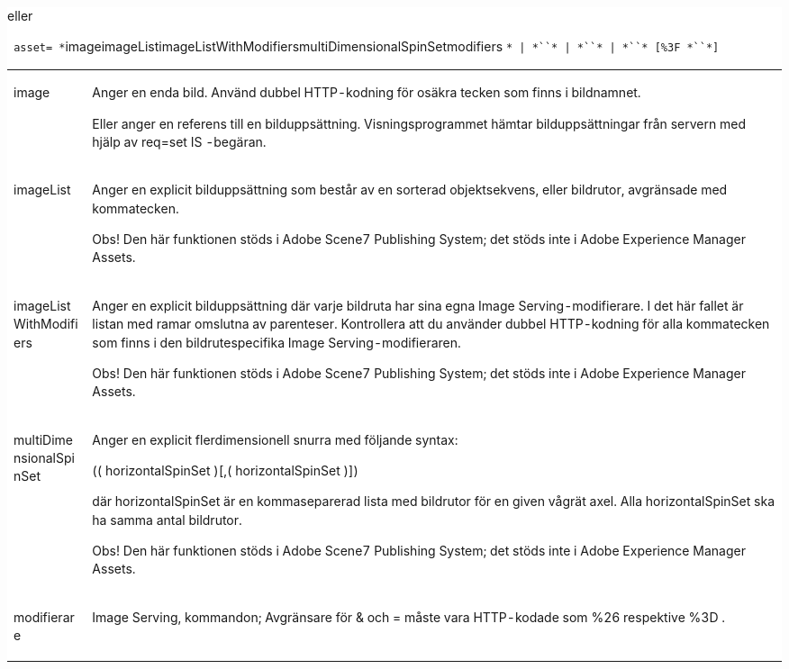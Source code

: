 eller

` asset= *`imageimageListimageListWithModifiersmultiDimensionalSpinSetmodifiers `* | *``* | *``* | *``* [%3F *``*]`

<table id="table_A2A0ACD942E942BC99AF0DC80FB1C670"> 
 <tbody> 
  <tr> 
   <td colname="col1"> <p> <span class="codeph"> <span class="varname"> image  </span> </span> </p> </td> 
   <td colname="col2"> <p> Anger en enda bild. Använd dubbel HTTP-kodning för osäkra tecken som finns i bildnamnet. </p> <p>Eller anger en referens till en bilduppsättning. Visningsprogrammet hämtar bilduppsättningar från servern med hjälp av <span class="codeph"> req=set IS </span>-begäran. </p> </td> 
  </tr> 
  <tr> 
   <td colname="col1"> <p> <span class="codeph"> <span class="varname"> imageList  </span> </span> </p> </td> 
   <td colname="col2"> <p> Anger en explicit bilduppsättning som består av en sorterad objektsekvens, eller bildrutor, avgränsade med kommatecken. </p> <p> <p>Obs!  Den här funktionen stöds i Adobe Scene7 Publishing System; det stöds inte i Adobe Experience Manager Assets. </p> </p> </td> 
  </tr> 
  <tr> 
   <td colname="col1"> <p> <span class="codeph"> <span class="varname"> imageListWithModifiers  </span> </span> </p> </td> 
   <td colname="col2"> <p> Anger en explicit bilduppsättning där varje bildruta har sina egna Image Serving-modifierare. I det här fallet är listan med ramar omslutna av parenteser. Kontrollera att du använder dubbel HTTP-kodning för alla kommatecken som finns i den bildrutespecifika Image Serving-modifieraren. </p> <p> <p>Obs!  Den här funktionen stöds i Adobe Scene7 Publishing System; det stöds inte i Adobe Experience Manager Assets. </p> </p> </td> 
  </tr> 
  <tr> 
   <td colname="col1"> <p> <span class="codeph"> <span class="varname"> multiDimensionalSpinSet  </span> </span> </p> </td> 
   <td colname="col2"> <p>Anger en explicit flerdimensionell snurra med följande syntax: </p> <p> <span class="codeph"> ((  <span class="varname"> horizontalSpinSet  </span>)[,(  <span class="varname"> horizontalSpinSet  </span>)])  </span> </p> <p> där <span class="codeph"> <span class="varname"> horizontalSpinSet </span> </span> är en kommaseparerad lista med bildrutor för en given vågrät axel. Alla <span class="codeph"> <span class="varname"> horizontalSpinSet </span> </span> ska ha samma antal bildrutor. </p> <p> <p>Obs!  Den här funktionen stöds i Adobe Scene7 Publishing System; det stöds inte i Adobe Experience Manager Assets. </p> </p> </td> 
  </tr> 
  <tr> 
   <td colname="col1"> <p> <span class="codeph"> <span class="varname"> modifierare  </span> </span> </p> </td> 
   <td colname="col2"> <p> Image Serving, kommandon; Avgränsare för <span class="codeph"> &amp; </span> och <span class="codeph"> = </span> måste vara HTTP-kodade som <span class="codeph"> %26 </span> respektive <span class="codeph"> %3D </span>. </p> </td> 
  </tr> 
 </tbody> 
</table>
